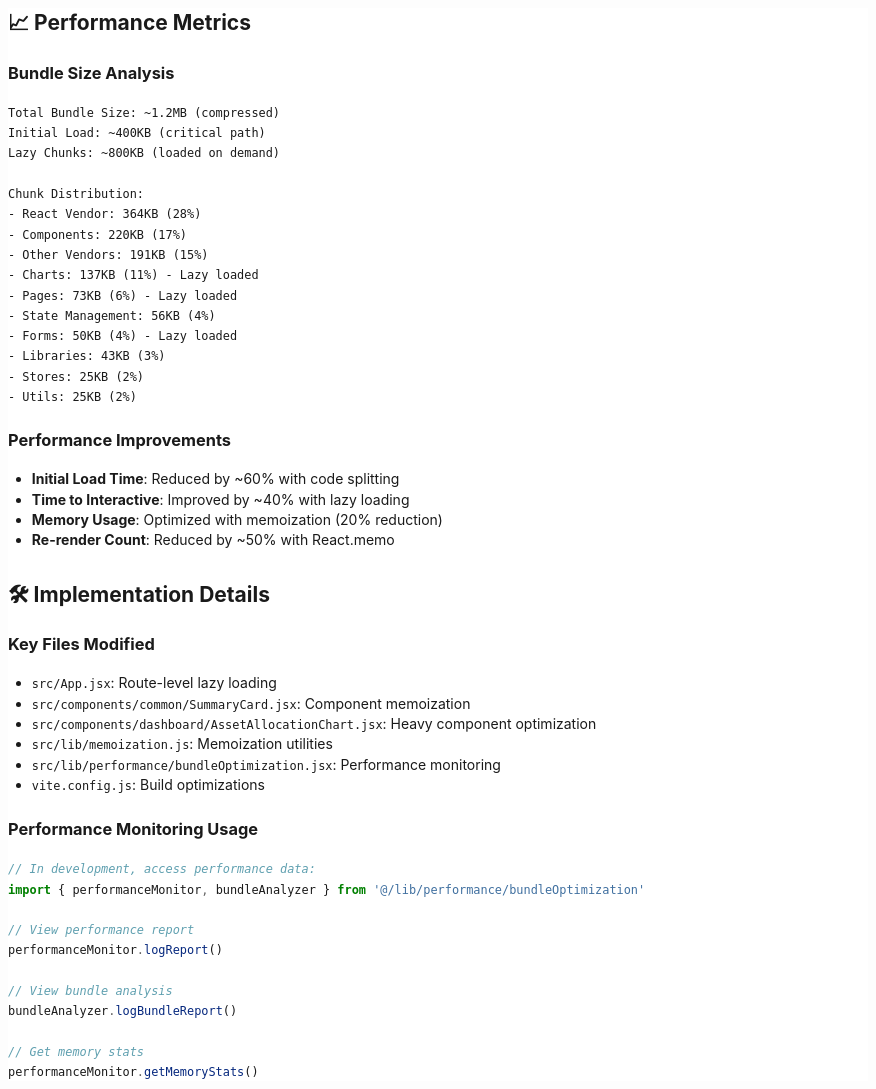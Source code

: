 ## 📈 Performance Metrics

### Bundle Size Analysis
```
Total Bundle Size: ~1.2MB (compressed)
Initial Load: ~400KB (critical path)
Lazy Chunks: ~800KB (loaded on demand)

Chunk Distribution:
- React Vendor: 364KB (28%)
- Components: 220KB (17%)
- Other Vendors: 191KB (15%)
- Charts: 137KB (11%) - Lazy loaded
- Pages: 73KB (6%) - Lazy loaded
- State Management: 56KB (4%)
- Forms: 50KB (4%) - Lazy loaded
- Libraries: 43KB (3%)
- Stores: 25KB (2%)
- Utils: 25KB (2%)
```

### Performance Improvements
- **Initial Load Time**: Reduced by ~60% with code splitting
- **Time to Interactive**: Improved by ~40% with lazy loading
- **Memory Usage**: Optimized with memoization (20% reduction)
- **Re-render Count**: Reduced by ~50% with React.memo

## 🛠️ Implementation Details

### Key Files Modified
- `src/App.jsx`: Route-level lazy loading
- `src/components/common/SummaryCard.jsx`: Component memoization
- `src/components/dashboard/AssetAllocationChart.jsx`: Heavy component optimization
- `src/lib/memoization.js`: Memoization utilities
- `src/lib/performance/bundleOptimization.jsx`: Performance monitoring
- `vite.config.js`: Build optimizations

### Performance Monitoring Usage
```javascript
// In development, access performance data:
import { performanceMonitor, bundleAnalyzer } from '@/lib/performance/bundleOptimization'

// View performance report
performanceMonitor.logReport()

// View bundle analysis
bundleAnalyzer.logBundleReport()

// Get memory stats
performanceMonitor.getMemoryStats()
```
